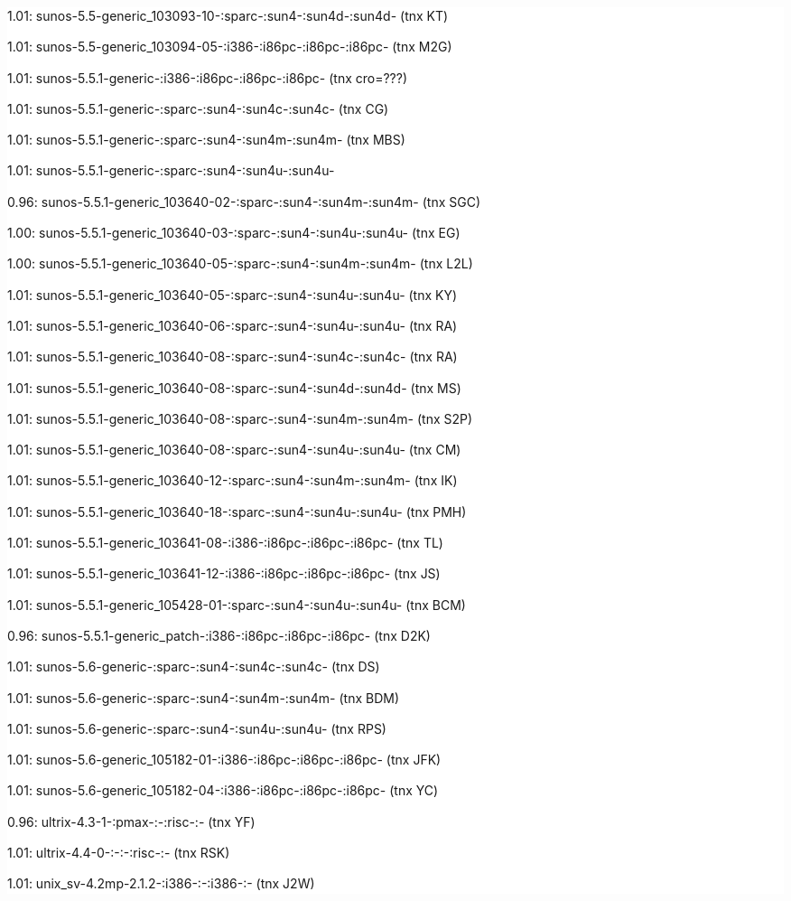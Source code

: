 1.01: sunos-5.5-generic_103093-10-:sparc-:sun4-:sun4d-:sun4d- (tnx KT)

1.01: sunos-5.5-generic_103094-05-:i386-:i86pc-:i86pc-:i86pc- (tnx M2G)

1.01: sunos-5.5.1-generic-:i386-:i86pc-:i86pc-:i86pc- (tnx cro=???)

1.01: sunos-5.5.1-generic-:sparc-:sun4-:sun4c-:sun4c- (tnx CG)

1.01: sunos-5.5.1-generic-:sparc-:sun4-:sun4m-:sun4m- (tnx MBS)

1.01: sunos-5.5.1-generic-:sparc-:sun4-:sun4u-:sun4u-

0.96: sunos-5.5.1-generic_103640-02-:sparc-:sun4-:sun4m-:sun4m- (tnx SGC)

1.00: sunos-5.5.1-generic_103640-03-:sparc-:sun4-:sun4u-:sun4u- (tnx EG)

1.00: sunos-5.5.1-generic_103640-05-:sparc-:sun4-:sun4m-:sun4m- (tnx L2L)

1.01: sunos-5.5.1-generic_103640-05-:sparc-:sun4-:sun4u-:sun4u- (tnx KY)

1.01: sunos-5.5.1-generic_103640-06-:sparc-:sun4-:sun4u-:sun4u- (tnx RA)

1.01: sunos-5.5.1-generic_103640-08-:sparc-:sun4-:sun4c-:sun4c- (tnx RA)

1.01: sunos-5.5.1-generic_103640-08-:sparc-:sun4-:sun4d-:sun4d- (tnx MS)

1.01: sunos-5.5.1-generic_103640-08-:sparc-:sun4-:sun4m-:sun4m- (tnx S2P)

1.01: sunos-5.5.1-generic_103640-08-:sparc-:sun4-:sun4u-:sun4u- (tnx CM)

1.01: sunos-5.5.1-generic_103640-12-:sparc-:sun4-:sun4m-:sun4m- (tnx IK)

1.01: sunos-5.5.1-generic_103640-18-:sparc-:sun4-:sun4u-:sun4u- (tnx PMH)

1.01: sunos-5.5.1-generic_103641-08-:i386-:i86pc-:i86pc-:i86pc- (tnx TL)

1.01: sunos-5.5.1-generic_103641-12-:i386-:i86pc-:i86pc-:i86pc- (tnx JS)

1.01: sunos-5.5.1-generic_105428-01-:sparc-:sun4-:sun4u-:sun4u- (tnx BCM)

0.96: sunos-5.5.1-generic_patch-:i386-:i86pc-:i86pc-:i86pc- (tnx D2K)

1.01: sunos-5.6-generic-:sparc-:sun4-:sun4c-:sun4c- (tnx DS)

1.01: sunos-5.6-generic-:sparc-:sun4-:sun4m-:sun4m- (tnx BDM)

1.01: sunos-5.6-generic-:sparc-:sun4-:sun4u-:sun4u- (tnx RPS)

1.01: sunos-5.6-generic_105182-01-:i386-:i86pc-:i86pc-:i86pc- (tnx JFK)

1.01: sunos-5.6-generic_105182-04-:i386-:i86pc-:i86pc-:i86pc- (tnx YC)

0.96: ultrix-4.3-1-:pmax-:-:risc-:- (tnx YF)

1.01: ultrix-4.4-0-:-:-:risc-:- (tnx RSK)

1.01: unix_sv-4.2mp-2.1.2-:i386-:-:i386-:- (tnx J2W)
